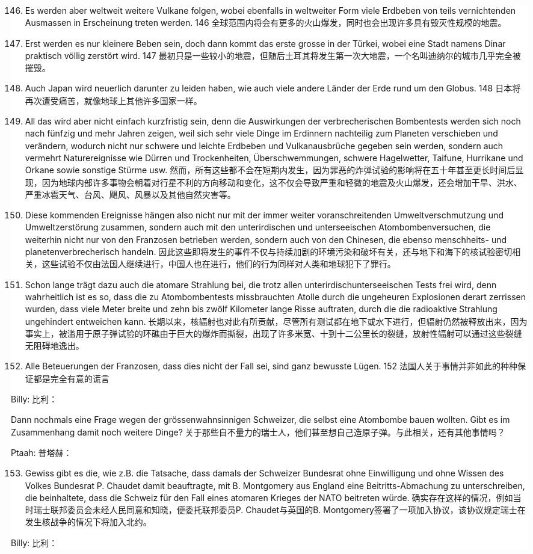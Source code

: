 146. Es werden aber weltweit weitere Vulkane folgen, wobei ebenfalls in weltweiter Form viele Erdbeben von teils vernichtenden Ausmassen in Erscheinung treten werden.
146 全球范围内将会有更多的火山爆发，同时也会出现许多具有毁灭性规模的地震。

147. Erst werden es nur kleinere Beben sein, doch dann kommt das erste grosse in der Türkei, wobei eine Stadt namens Dinar praktisch völlig zerstört wird.
147 最初只是一些较小的地震，但随后土耳其将发生第一次大地震，一个名叫迪纳尔的城市几乎完全被摧毁。

148. Auch Japan wird neuerlich darunter zu leiden haben, wie auch viele andere Länder der Erde rund um den Globus.
148 日本将再次遭受痛苦，就像地球上其他许多国家一样。

149. All das wird aber nicht einfach kurzfristig sein, denn die Auswirkungen der verbrecherischen Bombentests werden sich noch nach fünfzig und mehr Jahren zeigen, weil sich sehr viele Dinge im Erdinnern nachteilig zum Planeten verschieben und verändern, wodurch nicht nur schwere und leichte Erdbeben und Vulkanausbrüche gegeben sein werden, sondern auch vermehrt Naturereignisse wie Dürren und Trockenheiten, Überschwemmungen, schwere Hagelwetter, Taifune, Hurrikane und Orkane sowie sonstige Stürme usw.
然而，所有这些都不会在短期内发生，因为罪恶的炸弹试验的影响将在五十年甚至更长时间后显现，因为地球内部许多事物会朝着对行星不利的方向移动和变化，这不仅会导致严重和轻微的地震及火山爆发，还会增加干旱、洪水、严重冰雹天气、台风、飓风、风暴以及其他自然灾害等。

150. Diese kommenden Ereignisse hängen also nicht nur mit der immer weiter voranschreitenden Umweltverschmutzung und Umweltzerstörung zusammen, sondern auch mit den unterirdischen und unterseeischen Atombombenversuchen, die weiterhin nicht nur von den Franzosen betrieben werden, sondern auch von den Chinesen, die ebenso menschheits- und planetenverbrecherisch handeln.
因此这些即将发生的事件不仅与持续加剧的环境污染和破坏有关，还与地下和海下的核试验密切相关，这些试验不仅由法国人继续进行，中国人也在进行，他们的行为同样对人类和地球犯下了罪行。

151. Schon lange trägt dazu auch die atomare Strahlung bei, die trotz allen unterirdischunterseeischen Tests frei wird, denn wahrheitlich ist es so, dass die zu Atombombentests missbrauchten Atolle durch die ungeheuren Explosionen derart zerrissen wurden, dass viele Meter breite und zehn bis zwölf Kilometer lange Risse auftraten, durch die die radioaktive Strahlung ungehindert entweichen kann.
长期以来，核辐射也对此有所贡献，尽管所有测试都在地下或水下进行，但辐射仍然被释放出来，因为事实上，被滥用于原子弹试验的环礁由于巨大的爆炸而撕裂，出现了许多米宽、十到十二公里长的裂缝，放射性辐射可以通过这些裂缝无阻碍地逸出。

152. Alle Beteuerungen der Franzosen, dass dies nicht der Fall sei, sind ganz bewusste Lügen.
152 法国人关于事情并非如此的种种保证都是完全有意的谎言

Billy:
比利：

Dann nochmals eine Frage wegen der grössenwahnsinnigen Schweizer, die selbst eine Atombombe bauen wollten. Gibt es im Zusammenhang damit noch weitere Dinge?
关于那些自不量力的瑞士人，他们甚至想自己造原子弹。与此相关，还有其他事情吗？

Ptaah:
普塔赫：

153. Gewiss gibt es die, wie z.B. die Tatsache, dass damals der Schweizer Bundesrat ohne Einwilligung und ohne Wissen des Volkes Bundesrat P. Chaudet damit beauftragte, mit B. Montgomery aus England eine Beitritts-Abmachung zu unterschreiben, die beinhaltete, dass die Schweiz für den Fall eines atomaren Krieges der NATO beitreten würde.
确实存在这样的情况，例如当时瑞士联邦委员会未经人民同意和知晓，便委托联邦委员P. Chaudet与英国的B. Montgomery签署了一项加入协议，该协议规定瑞士在发生核战争的情况下将加入北约。

Billy:
比利：

